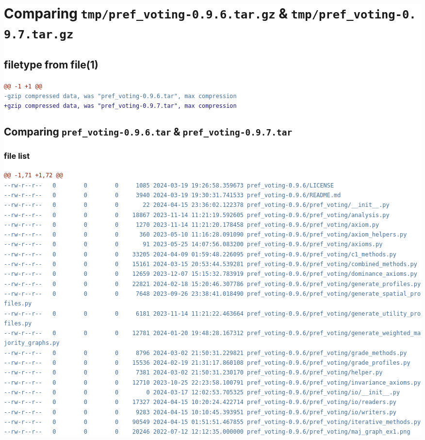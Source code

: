 # Comparing `tmp/pref_voting-0.9.6.tar.gz` & `tmp/pref_voting-0.9.7.tar.gz`

## filetype from file(1)

```diff
@@ -1 +1 @@
-gzip compressed data, was "pref_voting-0.9.6.tar", max compression
+gzip compressed data, was "pref_voting-0.9.7.tar", max compression
```

## Comparing `pref_voting-0.9.6.tar` & `pref_voting-0.9.7.tar`

### file list

```diff
@@ -1,71 +1,72 @@
--rw-r--r--   0        0        0     1085 2024-03-19 19:26:58.359673 pref_voting-0.9.6/LICENSE
--rw-r--r--   0        0        0     3940 2024-03-19 19:30:31.741533 pref_voting-0.9.6/README.md
--rw-r--r--   0        0        0       22 2024-04-15 23:36:02.122378 pref_voting-0.9.6/pref_voting/__init__.py
--rw-r--r--   0        0        0    18867 2023-11-14 11:21:19.592605 pref_voting-0.9.6/pref_voting/analysis.py
--rw-r--r--   0        0        0     1270 2023-11-14 11:21:20.178458 pref_voting-0.9.6/pref_voting/axiom.py
--rw-r--r--   0        0        0      360 2023-05-10 11:16:28.091090 pref_voting-0.9.6/pref_voting/axiom_helpers.py
--rw-r--r--   0        0        0       91 2023-05-25 14:07:56.083200 pref_voting-0.9.6/pref_voting/axioms.py
--rw-r--r--   0        0        0    33205 2024-04-09 01:59:48.226095 pref_voting-0.9.6/pref_voting/c1_methods.py
--rw-r--r--   0        0        0    15161 2024-03-15 20:53:44.539281 pref_voting-0.9.6/pref_voting/combined_methods.py
--rw-r--r--   0        0        0    12659 2023-12-07 15:15:32.783919 pref_voting-0.9.6/pref_voting/dominance_axioms.py
--rw-r--r--   0        0        0    22821 2024-02-18 15:20:46.307786 pref_voting-0.9.6/pref_voting/generate_profiles.py
--rw-r--r--   0        0        0     7648 2023-09-26 23:38:41.018490 pref_voting-0.9.6/pref_voting/generate_spatial_profiles.py
--rw-r--r--   0        0        0     6181 2023-11-14 11:21:22.463664 pref_voting-0.9.6/pref_voting/generate_utility_profiles.py
--rw-r--r--   0        0        0    12781 2024-01-20 19:48:28.167312 pref_voting-0.9.6/pref_voting/generate_weighted_majority_graphs.py
--rw-r--r--   0        0        0     8796 2024-03-02 21:50:31.229821 pref_voting-0.9.6/pref_voting/grade_methods.py
--rw-r--r--   0        0        0    15536 2024-02-19 21:31:17.860108 pref_voting-0.9.6/pref_voting/grade_profiles.py
--rw-r--r--   0        0        0     7381 2024-03-02 21:50:31.230170 pref_voting-0.9.6/pref_voting/helper.py
--rw-r--r--   0        0        0    12710 2023-10-25 22:23:58.100791 pref_voting-0.9.6/pref_voting/invariance_axioms.py
--rw-r--r--   0        0        0        0 2024-03-17 12:02:53.705325 pref_voting-0.9.6/pref_voting/io/__init__.py
--rw-r--r--   0        0        0    17327 2024-04-15 10:20:24.422714 pref_voting-0.9.6/pref_voting/io/readers.py
--rw-r--r--   0        0        0     9283 2024-04-15 10:10:45.393951 pref_voting-0.9.6/pref_voting/io/writers.py
--rw-r--r--   0        0        0    90549 2024-04-15 01:51:51.467855 pref_voting-0.9.6/pref_voting/iterative_methods.py
--rw-r--r--   0        0        0    20246 2022-07-12 12:12:35.000000 pref_voting-0.9.6/pref_voting/maj_graph_ex1.png
```
